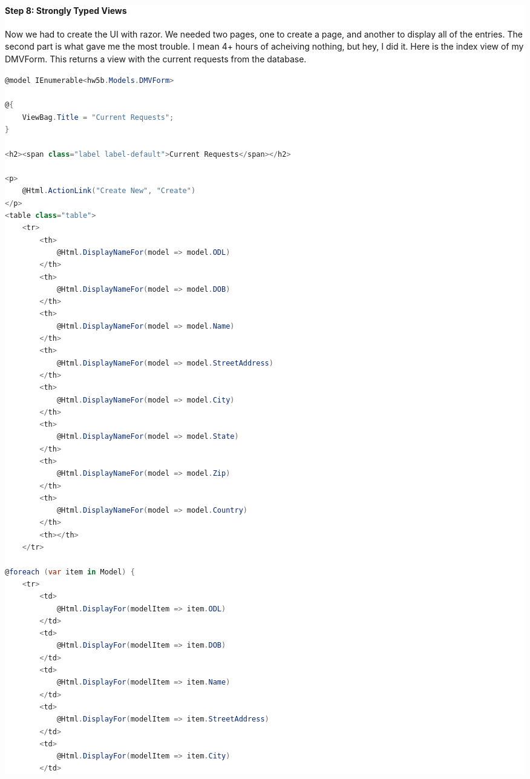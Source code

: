 #### Step 8: Strongly Typed Views
Now we had to create the UI with razor. We needed two pages, one to create a page, and another to display all of the entries. The second part is what gave me the most trouble. I mean 4+ hours of acheiving nothing, but hey, I did it. Here is the index view of my DMVForm. This returns a view with the current requests from the database.

```cs
@model IEnumerable<hw5b.Models.DMVForm>

@{
    ViewBag.Title = "Current Requests";
}

<h2><span class="label label-default">Current Requests</span></h2>

<p>
    @Html.ActionLink("Create New", "Create")
</p>
<table class="table">
    <tr>
        <th>
            @Html.DisplayNameFor(model => model.ODL)
        </th>
        <th>
            @Html.DisplayNameFor(model => model.DOB)
        </th>
        <th>
            @Html.DisplayNameFor(model => model.Name)
        </th>
        <th>
            @Html.DisplayNameFor(model => model.StreetAddress)
        </th>
        <th>
            @Html.DisplayNameFor(model => model.City)
        </th>
        <th>
            @Html.DisplayNameFor(model => model.State)
        </th>
        <th>
            @Html.DisplayNameFor(model => model.Zip)
        </th>
        <th>
            @Html.DisplayNameFor(model => model.Country)
        </th>
        <th></th>
    </tr>

@foreach (var item in Model) {
    <tr>
        <td>
            @Html.DisplayFor(modelItem => item.ODL)
        </td>
        <td>
            @Html.DisplayFor(modelItem => item.DOB)
        </td>
        <td>
            @Html.DisplayFor(modelItem => item.Name)
        </td>
        <td>
            @Html.DisplayFor(modelItem => item.StreetAddress)
        </td>
        <td>
            @Html.DisplayFor(modelItem => item.City)
        </td>
```